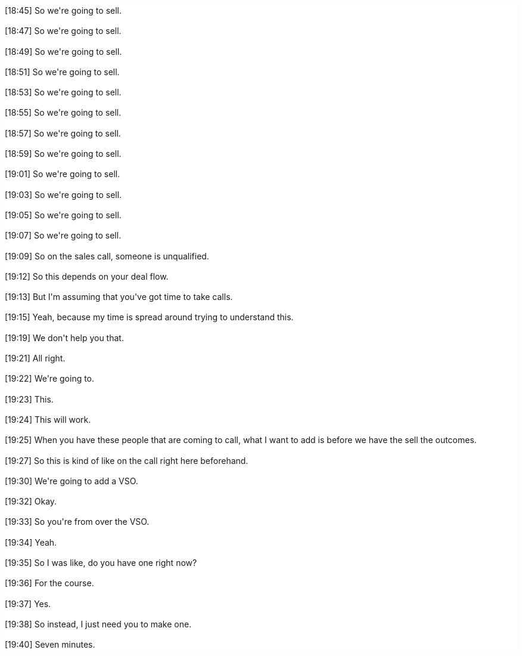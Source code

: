 [18:45] So we're going to sell.

[18:47] So we're going to sell.

[18:49] So we're going to sell.

[18:51] So we're going to sell.

[18:53] So we're going to sell.

[18:55] So we're going to sell.

[18:57] So we're going to sell.

[18:59] So we're going to sell.

[19:01] So we're going to sell.

[19:03] So we're going to sell.

[19:05] So we're going to sell.

[19:07] So we're going to sell.

[19:09] So on the sales call, someone is unqualified.

[19:12] So this depends on your deal flow.

[19:13] But I'm assuming that you've got time to take calls.

[19:15] Yeah, because my time is spread around trying to understand this.

[19:19] We don't help you that.

[19:21] All right.

[19:22] We're going to.

[19:23] This.

[19:24] This will work.

[19:25] When you have these people that are coming to call, what I want to add is before we have the sell the outcomes.

[19:27] So this is kind of like on the call right here beforehand.

[19:30] We're going to add a VSO.

[19:32] Okay.

[19:33] So you're from over the VSO.

[19:34] Yeah.

[19:35] So I was like, do you have one right now?

[19:36] For the course.

[19:37] Yes.

[19:38] So instead, I just need you to make one.

[19:40] Seven minutes.
